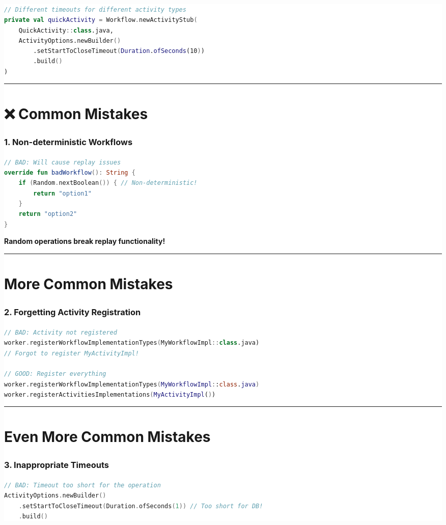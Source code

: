 ```kotlin
// Different timeouts for different activity types
private val quickActivity = Workflow.newActivityStub(
    QuickActivity::class.java,
    ActivityOptions.newBuilder()
        .setStartToCloseTimeout(Duration.ofSeconds(10))
        .build()
)
```

---

# ❌ Common Mistakes

### **1. Non-deterministic Workflows**

```kotlin
// BAD: Will cause replay issues
override fun badWorkflow(): String {
    if (Random.nextBoolean()) { // Non-deterministic!
        return "option1"
    }
    return "option2"
}
```

**Random operations break replay functionality!**

---

# More Common Mistakes

### **2. Forgetting Activity Registration**

```kotlin
// BAD: Activity not registered
worker.registerWorkflowImplementationTypes(MyWorkflowImpl::class.java)
// Forgot to register MyActivityImpl!

// GOOD: Register everything
worker.registerWorkflowImplementationTypes(MyWorkflowImpl::class.java)
worker.registerActivitiesImplementations(MyActivityImpl())
```

---

# Even More Common Mistakes

### **3. Inappropriate Timeouts**

```kotlin
// BAD: Timeout too short for the operation
ActivityOptions.newBuilder()
    .setStartToCloseTimeout(Duration.ofSeconds(1)) // Too short for DB!
    .build()
```
